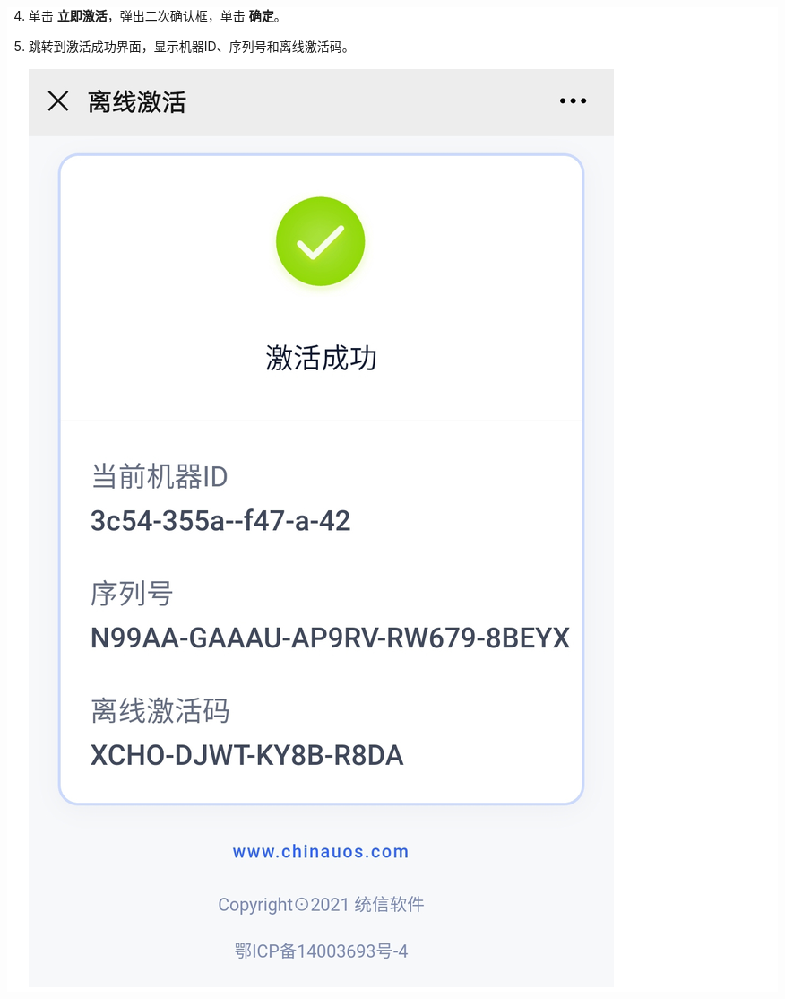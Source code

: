 4. 单击 **立即激活**，弹出二次确认框，单击 **确定**。

5. 跳转到激活成功界面，显示机器ID、序列号和离线激活码。

   ![0|activate_offline3](jpg/activate_offline3.png)

